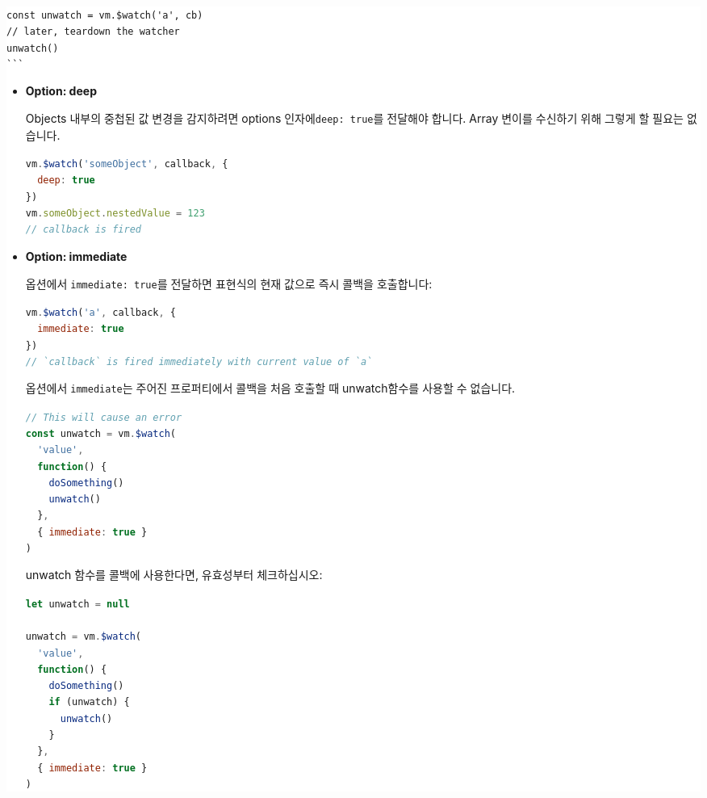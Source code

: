     const unwatch = vm.$watch('a', cb)
    // later, teardown the watcher
    unwatch()
    ```

- **Option: deep**

    Objects 내부의 중첩된 값 변경을 감지하려면 options 인자에`deep: true`를 전달해야 합니다. Array 변이를 수신하기 위해 그렇게 할 필요는 없습니다.

    ```js
    vm.$watch('someObject', callback, {
      deep: true
    })
    vm.someObject.nestedValue = 123
    // callback is fired
    ```

- **Option: immediate**

    옵션에서 `immediate: true`를 전달하면 표현식의 현재 값으로 즉시 콜백을 호출합니다:

    ```js
    vm.$watch('a', callback, {
      immediate: true
    })
    // `callback` is fired immediately with current value of `a`
    ```

    옵션에서 `immediate`는 주어진 프로퍼티에서 콜백을 처음 호출할 때 unwatch함수를 사용할 수 없습니다.

    ```js
    // This will cause an error
    const unwatch = vm.$watch(
      'value',
      function() {
        doSomething()
        unwatch()
      },
      { immediate: true }
    )
    ```

    unwatch 함수를 콜백에 사용한다면, 유효성부터 체크하십시오:

    ```js
    let unwatch = null

    unwatch = vm.$watch(
      'value',
      function() {
        doSomething()
        if (unwatch) {
          unwatch()
        }
      },
      { immediate: true }
    )
    ```
